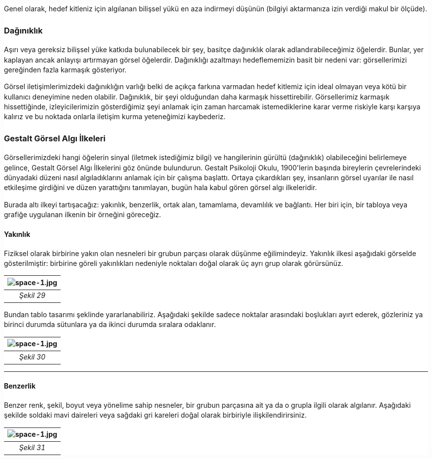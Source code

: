 Genel olarak, hedef kitleniz için algılanan bilişsel yükü en aza indirmeyi düşünün (bilgiyi aktarmanıza izin verdiği makul bir ölçüde).

### Dağınıklık

Aşırı veya gereksiz bilişsel yüke katkıda bulunabilecek bir şey, basitçe dağınıklık olarak adlandırabileceğimiz öğelerdir. Bunlar, yer kaplayan ancak anlayışı artırmayan görsel öğelerdir. Dağınıklığı azaltmayı hedeflememizin basit bir nedeni var: görsellerimizi gereğinden fazla karmaşık gösteriyor.

Görsel iletişimlerimizdeki dağınıklığın varlığı belki de açıkça farkına varmadan hedef kitlemiz için ideal olmayan veya kötü bir kullanıcı deneyimine neden olabilir. Dağınıklık, bir şeyi olduğundan daha karmaşık hissettirebilir. Görsellerimiz karmaşık hissettiğinde, izleyicilerimizin gösterdiğimiz şeyi anlamak için zaman harcamak istemediklerine karar verme riskiyle karşı karşıya kalırız ve bu noktada onlarla iletişim kurma yeteneğimizi kaybederiz.

### Gestalt Görsel Algı İlkeleri

Görsellerimizdeki hangi öğelerin sinyal (iletmek istediğimiz bilgi) ve hangilerinin gürültü (dağınıklık) olabileceğini belirlemeye gelince, Gestalt Görsel Algı İlkelerini göz önünde bulundurun. Gestalt Psikoloji Okulu, 1900'lerin başında bireylerin çevrelerindeki dünyadaki düzeni nasıl algıladıklarını anlamak için bir çalışma başlattı. Ortaya çıkardıkları şey, insanların görsel uyarılar ile nasıl etkileşime girdiğini ve düzen yarattığını tanımlayan, bugün hala kabul gören görsel algı ilkeleridir.

Burada altı ilkeyi tartışacağız: yakınlık, benzerlik, ortak alan, tamamlama, devamlılık ve bağlantı. Her biri için, bir tabloya veya grafiğe uygulanan ilkenin bir örneğini göreceğiz.


#### Yakınlık

Fiziksel olarak birbirine yakın olan nesneleri bir grubun parçası olarak düşünme eğilimindeyiz. Yakınlık ilkesi aşağıdaki görselde gösterilmiştir: birbirine göreli yakınlıkları nedeniyle noktaları doğal olarak üç ayrı grup olarak görürsünüz.

| ![space-1.jpg](https://i.vgy.me/eAwctW.png) |
| :-----------------------------------------: |
|                 *Şekil 29*                  |

Bundan tablo tasarımı şeklinde yararlanabiliriz. Aşağıdaki şekilde sadece noktalar arasındaki boşlukları ayırt ederek, gözleriniz ya birinci durumda sütunlara ya da ikinci durumda sıralara odaklanır.

| ![space-1.jpg](https://i.vgy.me/w83TDq.png) |
| :-----------------------------------------: |
|                 *Şekil 30*                  |

---

#### Benzerlik

Benzer renk, şekil, boyut veya yönelime sahip nesneler, bir grubun parçasına ait ya da o grupla ilgili olarak algılanır. Aşağıdaki şekilde  soldaki mavi daireleri veya sağdaki gri kareleri doğal olarak birbiriyle ilişkilendirirsiniz.

| ![space-1.jpg](https://i.vgy.me/2tg8W3.png) |
| :-----------------------------------------: |
|                 *Şekil 31*                  |
